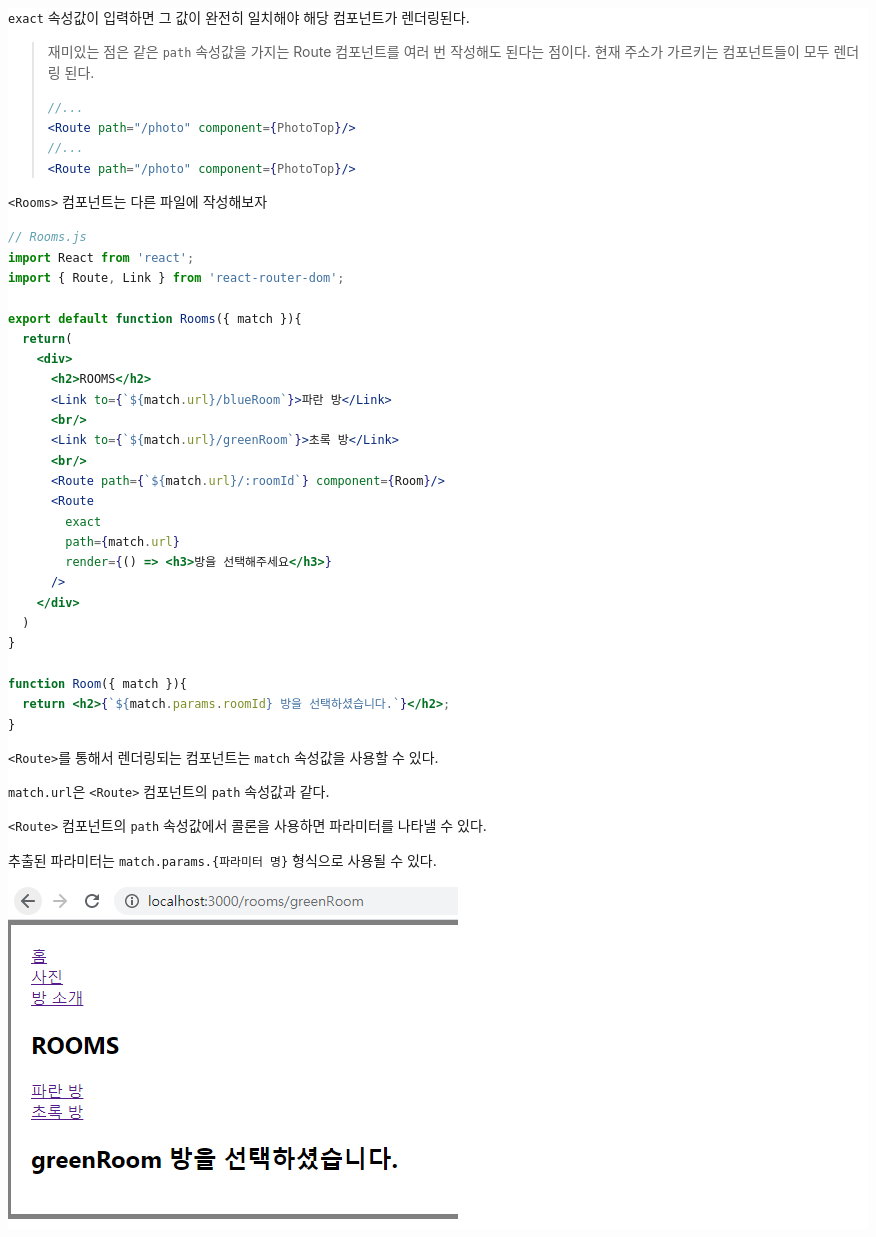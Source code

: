 `exact` 속성값이 입력하면 그 값이 완전히 일치해야 해당 컴포넌트가 렌더링된다.

> 재미있는 점은 같은 `path` 속성값을 가지는 Route 컴포넌트를 여러 번 작성해도 된다는 점이다. 현재 주소가 가르키는 컴포넌트들이 모두 렌더링 된다.
>
> ```jsx
> //...
> <Route path="/photo" component={PhotoTop}/>
> //... 
> <Route path="/photo" component={PhotoTop}/>
> ```

`<Rooms>` 컴포넌트는 다른 파일에 작성해보자

```jsx
// Rooms.js
import React from 'react';
import { Route, Link } from 'react-router-dom';

export default function Rooms({ match }){
  return(
    <div>
      <h2>ROOMS</h2>
      <Link to={`${match.url}/blueRoom`}>파란 방</Link>
      <br/>
      <Link to={`${match.url}/greenRoom`}>초록 방</Link>
      <br/>
      <Route path={`${match.url}/:roomId`} component={Room}/>
      <Route 
        exact 
        path={match.url} 
        render={() => <h3>방을 선택해주세요</h3>}
      />
    </div>
  )
}

function Room({ match }){
  return <h2>{`${match.params.roomId} 방을 선택하셨습니다.`}</h2>;
}
```

`<Route>`를 통해서 렌더링되는 컴포넌트는 `match` 속성값을 사용할 수 있다.

`match.url`은 `<Route>` 컴포넌트의 `path` 속성값과 같다.

`<Route>` 컴포넌트의 `path` 속성값에서 콜론을 사용하면 파라미터를 나타낼 수 있다.

추출된 파라미터는 `match.params.{파라미터 명}` 형식으로 사용될 수 있다.

![image-20201212224216943](readme_img/image-20201212224216943.png)